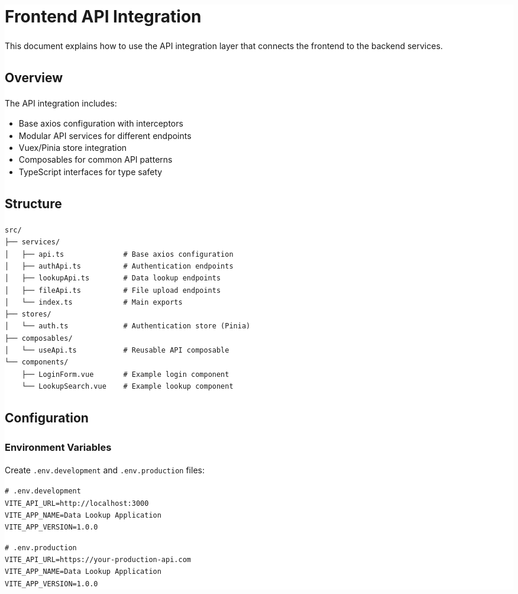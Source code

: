# Frontend API Integration

This document explains how to use the API integration layer that connects the frontend to the backend services.

## Overview

The API integration includes:
- Base axios configuration with interceptors
- Modular API services for different endpoints
- Vuex/Pinia store integration
- Composables for common API patterns
- TypeScript interfaces for type safety

## Structure

```
src/
├── services/
│   ├── api.ts              # Base axios configuration
│   ├── authApi.ts          # Authentication endpoints
│   ├── lookupApi.ts        # Data lookup endpoints
│   ├── fileApi.ts          # File upload endpoints
│   └── index.ts            # Main exports
├── stores/
│   └── auth.ts             # Authentication store (Pinia)
├── composables/
│   └── useApi.ts           # Reusable API composable
└── components/
    ├── LoginForm.vue       # Example login component
    └── LookupSearch.vue    # Example lookup component
```

## Configuration

### Environment Variables

Create `.env.development` and `.env.production` files:

```env
# .env.development
VITE_API_URL=http://localhost:3000
VITE_APP_NAME=Data Lookup Application
VITE_APP_VERSION=1.0.0
```

```env
# .env.production
VITE_API_URL=https://your-production-api.com
VITE_APP_NAME=Data Lookup Application
VITE_APP_VERSION=1.0.0
```
